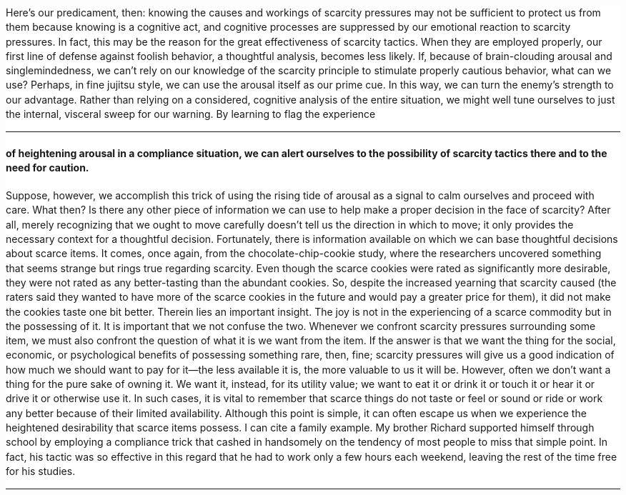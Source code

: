  Here’s our predicament, then: knowing the causes and workings of scarcity pressures may not be sufficient to protect us from them because knowing is a cognitive act, and cognitive processes are suppressed by our emotional reaction to scarcity pressures. In fact, this may be the reason for the great effectiveness of scarcity tactics. When they are employed properly, our first line of defense against foolish behavior, a thoughtful analysis, becomes less likely.
 If, because of brain-clouding arousal and singlemindedness, we can’t rely on our knowledge of the scarcity principle to stimulate properly cautious behavior, what can we use? Perhaps, in fine jujitsu style, we can use the arousal itself as our prime cue. In this way, we can turn the enemy’s strength to our advantage. Rather than relying on a considered, cognitive analysis of the entire situation, we might well tune ourselves to just the internal, visceral sweep for our warning. By learning to flag the experience

-----

#### of heightening arousal in a compliance situation, we can alert ourselves to the possibility of scarcity tactics there and to the need for caution.
 Suppose, however, we accomplish this trick of using the rising tide of arousal as a signal to calm ourselves and proceed with care. What then? Is there any other piece of information we can use to help make a proper decision in the face of scarcity? After all, merely recognizing that we ought to move carefully doesn’t tell us the direction in which to move; it only provides the necessary context for a thoughtful decision.
 Fortunately, there is information available on which we can base thoughtful decisions about scarce items. It comes, once again, from the chocolate-chip-cookie study, where the researchers uncovered something that seems strange but rings true regarding scarcity. Even though the scarce cookies were rated as significantly more desirable, they were not rated as any better-tasting than the abundant cookies. So, despite the increased yearning that scarcity caused (the raters said they wanted to have more of the scarce cookies in the future and would pay a greater price for them), it did not make the cookies taste one bit better.
 Therein lies an important insight. The joy is not in the experiencing of a scarce commodity but in the possessing of it. It is important that we not confuse the two. Whenever we confront scarcity pressures surrounding some item, we must also confront the question of what it is we want from the item. If the answer is that we want the thing for the social, economic, or psychological benefits of possessing something rare, then, fine; scarcity pressures will give us a good indication of how much we should want to pay for it—the less available it is, the more valuable to us it will be. However, often we don’t want a thing for the pure sake of owning it. We want it, instead, for its utility value; we want to eat it or drink it or touch it or hear it or drive it or otherwise use it. In such cases, it is vital to remember that scarce things do not taste or feel or sound or ride or work any better because of their limited availability.
 Although this point is simple, it can often escape us when we experience the heightened desirability that scarce items possess. I can cite a family example. My brother Richard supported himself through school by employing a compliance trick that cashed in handsomely on the tendency of most people to miss that simple point. In fact, his tactic was so effective in this regard that he had to work only a few hours each weekend, leaving the rest of the time free for his studies.

-----